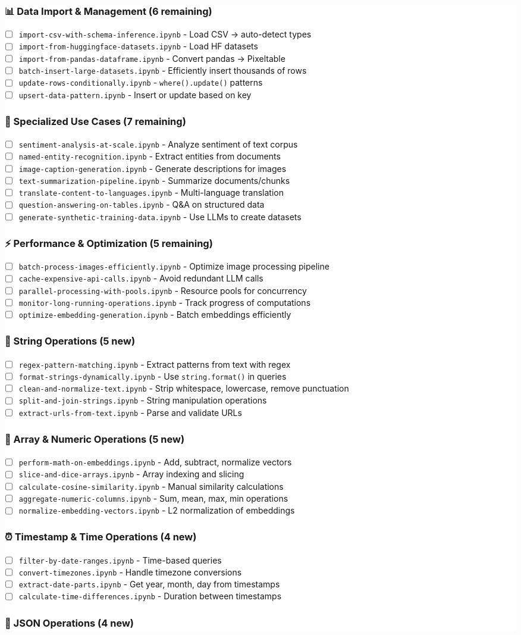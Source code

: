 ### 📊 Data Import & Management (6 remaining)

- [ ] `import-csv-with-schema-inference.ipynb` - Load CSV → auto-detect types
- [ ] `import-from-huggingface-datasets.ipynb` - Load HF datasets
- [ ] `import-from-pandas-dataframe.ipynb` - Convert pandas → Pixeltable
- [ ] `batch-insert-large-datasets.ipynb` - Efficiently insert thousands of rows
- [ ] `update-rows-conditionally.ipynb` - `where().update()` patterns
- [ ] `upsert-data-pattern.ipynb` - Insert or update based on key

### 🎯 Specialized Use Cases (7 remaining)

- [ ] `sentiment-analysis-at-scale.ipynb` - Analyze sentiment of text corpus
- [ ] `named-entity-recognition.ipynb` - Extract entities from documents
- [ ] `image-caption-generation.ipynb` - Generate descriptions for images
- [ ] `text-summarization-pipeline.ipynb` - Summarize documents/chunks
- [ ] `translate-content-to-languages.ipynb` - Multi-language translation
- [ ] `question-answering-on-tables.ipynb` - Q&A on structured data
- [ ] `generate-synthetic-training-data.ipynb` - Use LLMs to create datasets

### ⚡ Performance & Optimization (5 remaining)

- [ ] `batch-process-images-efficiently.ipynb` - Optimize image processing pipeline
- [ ] `cache-expensive-api-calls.ipynb` - Avoid redundant LLM calls
- [ ] `parallel-processing-with-pools.ipynb` - Resource pools for concurrency
- [ ] `monitor-long-running-operations.ipynb` - Track progress of computations
- [ ] `optimize-embedding-generation.ipynb` - Batch embeddings efficiently

### 🎨 String Operations (5 new)

- [ ] `regex-pattern-matching.ipynb` - Extract patterns from text with regex
- [ ] `format-strings-dynamically.ipynb` - Use `string.format()` in queries
- [ ] `clean-and-normalize-text.ipynb` - Strip whitespace, lowercase, remove punctuation
- [ ] `split-and-join-strings.ipynb` - String manipulation operations
- [ ] `extract-urls-from-text.ipynb` - Parse and validate URLs

### 📐 Array & Numeric Operations (5 new)

- [ ] `perform-math-on-embeddings.ipynb` - Add, subtract, normalize vectors
- [ ] `slice-and-dice-arrays.ipynb` - Array indexing and slicing
- [ ] `calculate-cosine-similarity.ipynb` - Manual similarity calculations
- [ ] `aggregate-numeric-columns.ipynb` - Sum, mean, max, min operations
- [ ] `normalize-embedding-vectors.ipynb` - L2 normalization of embeddings

### ⏰ Timestamp & Time Operations (4 new)

- [ ] `filter-by-date-ranges.ipynb` - Time-based queries
- [ ] `convert-timezones.ipynb` - Handle timezone conversions
- [ ] `extract-date-parts.ipynb` - Get year, month, day from timestamps
- [ ] `calculate-time-differences.ipynb` - Duration between timestamps

### 🔧 JSON Operations (4 new)
